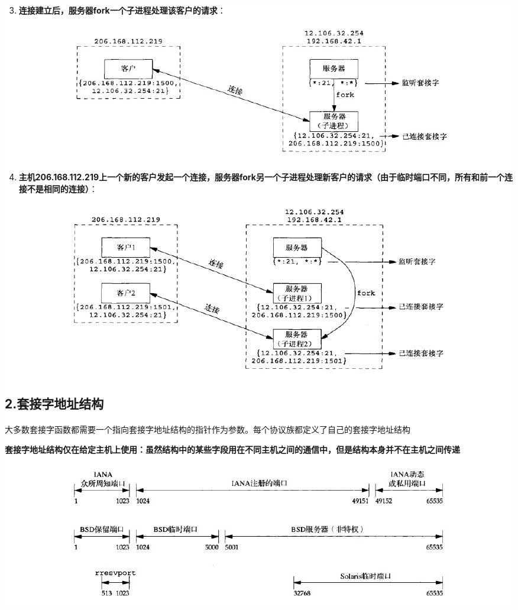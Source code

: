 3. **连接建立后，服务器fork一个子进程处理该客户的请求**：

<div align="center"> <img src="./pic/unp-1-4.png"/> </div>

4. **主机206.168.112.219上一个新的客户发起一个连接，服务器fork另一个子进程处理新客户的请求（由于临时端口不同，所有和前一个连接不是相同的连接）**：

<div align="center"> <img src="./pic/unp-1-5.png"/> </div>

## 2.套接字地址结构

大多数套接字函数都需要一个指向套接字地址结构的指针作为参数。每个协议族都定义了自己的套接字地址结构

**套接字地址结构仅在给定主机上使用：虽然结构中的某些字段用在不同主机之间的通信中，但是结构本身并不在主机之间传递**

<div align="center"> <img src="./pic/unp-1-1.png"/> </div>
